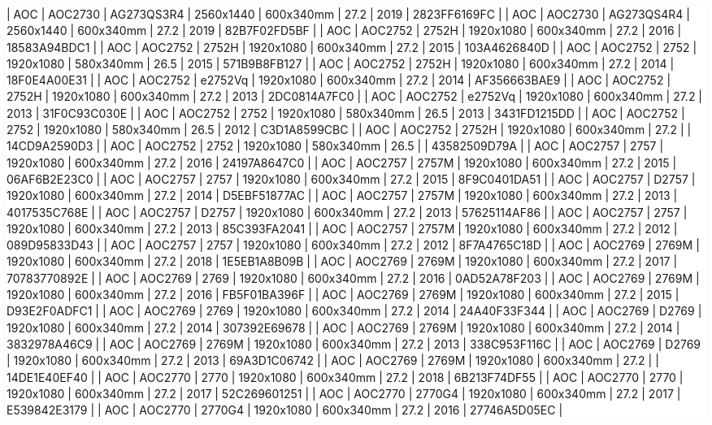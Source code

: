 | AOC              | AOC2730 | AG273QS3R4       | 2560x1440 | 600x340mm  | 27.2 | 2019 | 2823FF6169FC |
| AOC              | AOC2730 | AG273QS4R4       | 2560x1440 | 600x340mm  | 27.2 | 2019 | 82B7F02FD5BF |
| AOC              | AOC2752 | 2752H            | 1920x1080 | 600x340mm  | 27.2 | 2016 | 18583A94BDC1 |
| AOC              | AOC2752 | 2752H            | 1920x1080 | 600x340mm  | 27.2 | 2015 | 103A4626840D |
| AOC              | AOC2752 | 2752             | 1920x1080 | 580x340mm  | 26.5 | 2015 | 571B9B8FB127 |
| AOC              | AOC2752 | 2752H            | 1920x1080 | 600x340mm  | 27.2 | 2014 | 18F0E4A00E31 |
| AOC              | AOC2752 | e2752Vq          | 1920x1080 | 600x340mm  | 27.2 | 2014 | AF356663BAE9 |
| AOC              | AOC2752 | 2752H            | 1920x1080 | 600x340mm  | 27.2 | 2013 | 2DC0814A7FC0 |
| AOC              | AOC2752 | e2752Vq          | 1920x1080 | 600x340mm  | 27.2 | 2013 | 31F0C93C030E |
| AOC              | AOC2752 | 2752             | 1920x1080 | 580x340mm  | 26.5 | 2013 | 3431FD1215DD |
| AOC              | AOC2752 | 2752             | 1920x1080 | 580x340mm  | 26.5 | 2012 | C3D1A8599CBC |
| AOC              | AOC2752 | 2752H            | 1920x1080 | 600x340mm  | 27.2 |      | 14CD9A2590D3 |
| AOC              | AOC2752 | 2752             | 1920x1080 | 580x340mm  | 26.5 |      | 43582509D79A |
| AOC              | AOC2757 | 2757             | 1920x1080 | 600x340mm  | 27.2 | 2016 | 24197A8647C0 |
| AOC              | AOC2757 | 2757M            | 1920x1080 | 600x340mm  | 27.2 | 2015 | 06AF6B2E23C0 |
| AOC              | AOC2757 | 2757             | 1920x1080 | 600x340mm  | 27.2 | 2015 | 8F9C0401DA51 |
| AOC              | AOC2757 | D2757            | 1920x1080 | 600x340mm  | 27.2 | 2014 | D5EBF51877AC |
| AOC              | AOC2757 | 2757M            | 1920x1080 | 600x340mm  | 27.2 | 2013 | 4017535C768E |
| AOC              | AOC2757 | D2757            | 1920x1080 | 600x340mm  | 27.2 | 2013 | 57625114AF86 |
| AOC              | AOC2757 | 2757             | 1920x1080 | 600x340mm  | 27.2 | 2013 | 85C393FA2041 |
| AOC              | AOC2757 | 2757M            | 1920x1080 | 600x340mm  | 27.2 | 2012 | 089D95833D43 |
| AOC              | AOC2757 | 2757             | 1920x1080 | 600x340mm  | 27.2 | 2012 | 8F7A4765C18D |
| AOC              | AOC2769 | 2769M            | 1920x1080 | 600x340mm  | 27.2 | 2018 | 1E5EB1A8B09B |
| AOC              | AOC2769 | 2769M            | 1920x1080 | 600x340mm  | 27.2 | 2017 | 70783770892E |
| AOC              | AOC2769 | 2769             | 1920x1080 | 600x340mm  | 27.2 | 2016 | 0AD52A78F203 |
| AOC              | AOC2769 | 2769M            | 1920x1080 | 600x340mm  | 27.2 | 2016 | FB5F01BA396F |
| AOC              | AOC2769 | 2769M            | 1920x1080 | 600x340mm  | 27.2 | 2015 | D93E2F0ADFC1 |
| AOC              | AOC2769 | 2769             | 1920x1080 | 600x340mm  | 27.2 | 2014 | 24A40F33F344 |
| AOC              | AOC2769 | D2769            | 1920x1080 | 600x340mm  | 27.2 | 2014 | 307392E69678 |
| AOC              | AOC2769 | 2769M            | 1920x1080 | 600x340mm  | 27.2 | 2014 | 3832978A46C9 |
| AOC              | AOC2769 | 2769M            | 1920x1080 | 600x340mm  | 27.2 | 2013 | 338C953F116C |
| AOC              | AOC2769 | D2769            | 1920x1080 | 600x340mm  | 27.2 | 2013 | 69A3D1C06742 |
| AOC              | AOC2769 | 2769M            | 1920x1080 | 600x340mm  | 27.2 |      | 14DE1E40EF40 |
| AOC              | AOC2770 | 2770             | 1920x1080 | 600x340mm  | 27.2 | 2018 | 6B213F74DF55 |
| AOC              | AOC2770 | 2770             | 1920x1080 | 600x340mm  | 27.2 | 2017 | 52C269601251 |
| AOC              | AOC2770 | 2770G4           | 1920x1080 | 600x340mm  | 27.2 | 2017 | E539842E3179 |
| AOC              | AOC2770 | 2770G4           | 1920x1080 | 600x340mm  | 27.2 | 2016 | 27746A5D05EC |